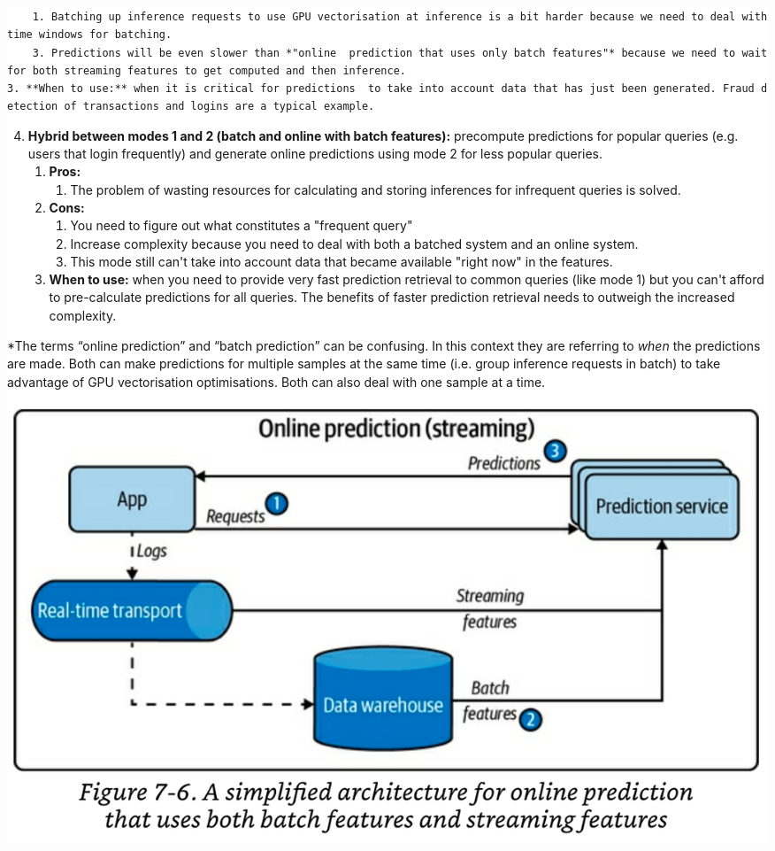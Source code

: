 		1. Batching up inference requests to use GPU vectorisation at inference is a bit harder because we need to deal with time windows for batching.
		3. Predictions will be even slower than *"online  prediction that uses only batch features"* because we need to wait for both streaming features to get computed and then inference.
	3. **When to use:** when it is critical for predictions  to take into account data that has just been generated. Fraud detection of transactions and logins are a typical example. 
4. **Hybrid between modes 1 and 2 (batch and online with batch features):**  precompute predictions for popular queries (e.g. users that login frequently) and generate online predictions using mode 2 for less popular queries.
	1. **Pros:**
		1. The problem of wasting resources for calculating and storing inferences for infrequent queries is solved.
	2. **Cons:**
		1. You need to figure out what constitutes a "frequent query"
		2. Increase complexity because you need to deal with both a batched system and an online system.
		3. This mode still can't  take into account data that became available "right now" in the features.
	3. **When to use:** when you need to provide very fast prediction retrieval to common queries (like mode 1) but you can't afford to pre-calculate predictions for all queries. The benefits of faster prediction retrieval needs to outweigh the increased complexity.

\*The terms “online prediction” and “batch prediction” can be confusing. In this context they are referring to *when* the predictions are made. Both can make predictions for multiple samples at the same time (i.e. group inference requests in batch) to take advantage of GPU vectorisation optimisations. Both can also deal with one sample at a time.

![architecture for online prediction with batch and streaming features](07-model-deployment-and-prediction-service.assets/architecture-for-online-prediction-with-batch-and-streaming-features.png)
